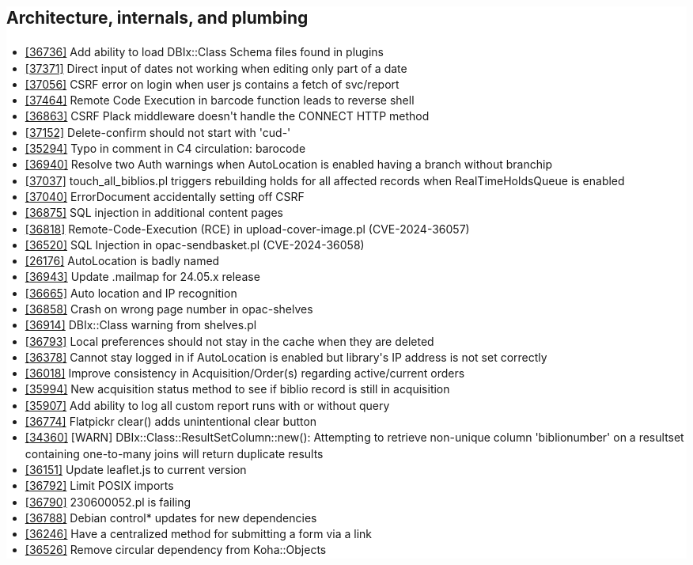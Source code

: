 ## Architecture, internals, and plumbing

- [[36736]](http://bugs.koha-community.org/bugzilla3/show_bug.cgi?id=36736) Add ability to load DBIx::Class Schema files found in plugins
- [[37371]](http://bugs.koha-community.org/bugzilla3/show_bug.cgi?id=37371) Direct input of dates not working when editing only part of a date
- [[37056]](http://bugs.koha-community.org/bugzilla3/show_bug.cgi?id=37056) CSRF error on login when user js contains a fetch of svc/report
- [[37464]](http://bugs.koha-community.org/bugzilla3/show_bug.cgi?id=37464) Remote Code Execution in barcode function leads to reverse shell
- [[36863]](http://bugs.koha-community.org/bugzilla3/show_bug.cgi?id=36863) CSRF Plack middleware doesn't handle the CONNECT HTTP method
- [[37152]](http://bugs.koha-community.org/bugzilla3/show_bug.cgi?id=37152) Delete-confirm should not start with 'cud-'
- [[35294]](http://bugs.koha-community.org/bugzilla3/show_bug.cgi?id=35294) Typo in comment in C4 circulation: barocode
- [[36940]](http://bugs.koha-community.org/bugzilla3/show_bug.cgi?id=36940) Resolve two Auth warnings when AutoLocation is enabled having a branch without branchip
- [[37037]](http://bugs.koha-community.org/bugzilla3/show_bug.cgi?id=37037) touch_all_biblios.pl triggers rebuilding holds for all affected records when RealTimeHoldsQueue is enabled
- [[37040]](http://bugs.koha-community.org/bugzilla3/show_bug.cgi?id=37040) ErrorDocument accidentally setting off CSRF
- [[36875]](http://bugs.koha-community.org/bugzilla3/show_bug.cgi?id=36875) SQL injection in additional content pages
- [[36818]](http://bugs.koha-community.org/bugzilla3/show_bug.cgi?id=36818) Remote-Code-Execution (RCE) in upload-cover-image.pl (CVE-2024-36057)
- [[36520]](http://bugs.koha-community.org/bugzilla3/show_bug.cgi?id=36520) SQL Injection in opac-sendbasket.pl (CVE-2024-36058)
- [[26176]](http://bugs.koha-community.org/bugzilla3/show_bug.cgi?id=26176) AutoLocation is badly named
- [[36943]](http://bugs.koha-community.org/bugzilla3/show_bug.cgi?id=36943) Update .mailmap for 24.05.x release
- [[36665]](http://bugs.koha-community.org/bugzilla3/show_bug.cgi?id=36665) Auto location and IP recognition
- [[36858]](http://bugs.koha-community.org/bugzilla3/show_bug.cgi?id=36858) Crash on wrong page number in opac-shelves
- [[36914]](http://bugs.koha-community.org/bugzilla3/show_bug.cgi?id=36914) DBIx::Class warning from shelves.pl
- [[36793]](http://bugs.koha-community.org/bugzilla3/show_bug.cgi?id=36793) Local preferences should not stay in the cache when they are deleted
- [[36378]](http://bugs.koha-community.org/bugzilla3/show_bug.cgi?id=36378) Cannot stay logged in if AutoLocation is enabled but library's IP address is not set correctly
- [[36018]](http://bugs.koha-community.org/bugzilla3/show_bug.cgi?id=36018) Improve consistency in Acquisition/Order(s) regarding active/current orders
- [[35994]](http://bugs.koha-community.org/bugzilla3/show_bug.cgi?id=35994) New acquisition status method to see if biblio record is still in acquisition
- [[35907]](http://bugs.koha-community.org/bugzilla3/show_bug.cgi?id=35907) Add ability to log all custom report runs with or without query
- [[36774]](http://bugs.koha-community.org/bugzilla3/show_bug.cgi?id=36774) Flatpickr clear() adds unintentional clear button
- [[34360]](http://bugs.koha-community.org/bugzilla3/show_bug.cgi?id=34360) [WARN] DBIx::Class::ResultSetColumn::new(): Attempting to retrieve non-unique column 'biblionumber' on a resultset containing one-to-many joins will return duplicate results
- [[36151]](http://bugs.koha-community.org/bugzilla3/show_bug.cgi?id=36151) Update leaflet.js to current version
- [[36792]](http://bugs.koha-community.org/bugzilla3/show_bug.cgi?id=36792) Limit POSIX imports
- [[36790]](http://bugs.koha-community.org/bugzilla3/show_bug.cgi?id=36790) 230600052.pl is failing
- [[36788]](http://bugs.koha-community.org/bugzilla3/show_bug.cgi?id=36788) Debian control* updates for new dependencies
- [[36246]](http://bugs.koha-community.org/bugzilla3/show_bug.cgi?id=36246) Have a centralized method for submitting a form via a link
- [[36526]](http://bugs.koha-community.org/bugzilla3/show_bug.cgi?id=36526) Remove circular dependency from Koha::Objects